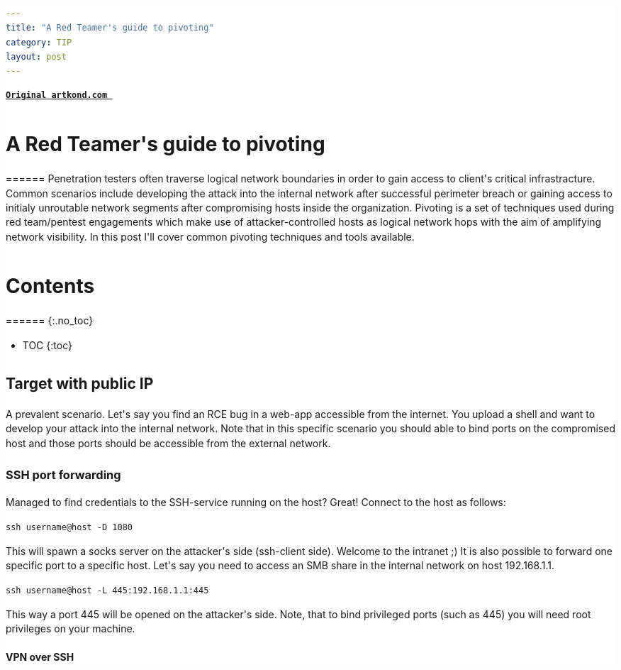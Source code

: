 ```yaml
---
title: "A Red Teamer's guide to pivoting"
category: TIP
layout: post
---
```


[**`Original artkond.com `**](https://artkond.com/2017/03/23/pivoting-guide/)
# A Red Teamer's guide to pivoting
======
Penetration testers often traverse logical network boundaries in order to gain access to client's critical infrastracture. Common scenarios include developing the attack into the internal network after successful perimeter breach or gaining access to initialy unroutable network segments after compromising hosts inside the organization. Pivoting is a set of techniques used during red team/pentest engagements which make use of attacker-controlled hosts as logical network hops with the aim of amplifying network visibility. In this post I'll cover common pivoting techniques and tools available. 


# Contents
======
{:.no_toc}

* TOC
{:toc}


## Target with public IP

A prevalent scenario. Let's say you find an RCE bug in a web-app accessible from the internet. You upload a shell and want to develop your attack into the internal network. Note that in this specific scenario you should able to bind ports on the compromised host and those ports should be accessible from the external network.

### SSH port forwarding

Managed to find credentials to the SSH-service running on the host? Great! Connect to the host as follows:

`ssh username@host -D 1080`

This will spawn a socks server on the attacker's side (ssh-client side).  Welcome to the intranet ;)  It is also possible to forward one specific port to a specific host. Let's say you need to access an SMB share in the internal network on host 192.168.1.1.

`ssh username@host -L 445:192.168.1.1:445`

This way a port 445 will be opened on the attacker's side. Note, that to bind privileged ports (such as 445) you will need root privileges on your machine.


#### VPN over SSH
